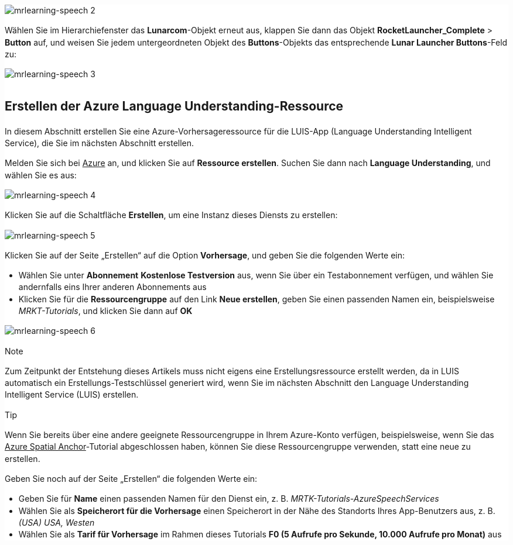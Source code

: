 ![mrlearning-speech 2](images/mrlearning-speech/tutorial4-section1-step1-2.png)

Wählen Sie im Hierarchiefenster das **Lunarcom**-Objekt erneut aus, klappen Sie dann das Objekt **RocketLauncher_Complete** > **Button** auf, und weisen Sie jedem untergeordneten Objekt des **Buttons**-Objekts das entsprechende **Lunar Launcher Buttons**-Feld zu:

![mrlearning-speech 3](images/mrlearning-speech/tutorial4-section1-step1-3.png)

## <a name="creating-the-azure-language-understanding-resource"></a>Erstellen der Azure Language Understanding-Ressource

In diesem Abschnitt erstellen Sie eine Azure-Vorhersageressource für die LUIS-App (Language Understanding Intelligent Service), die Sie im nächsten Abschnitt erstellen.

Melden Sie sich bei <a href="https://portal.azure.com" target="_blank">Azure</a> an, und klicken Sie auf **Ressource erstellen**. Suchen Sie dann nach **Language Understanding**, und wählen Sie es aus:

![mrlearning-speech 4](images/mrlearning-speech/tutorial4-section2-step1-1.png)

Klicken Sie auf die Schaltfläche **Erstellen**, um eine Instanz dieses Diensts zu erstellen:

![mrlearning-speech 5](images/mrlearning-speech/tutorial4-section2-step1-2.png)

Klicken Sie auf der Seite „Erstellen“ auf die Option **Vorhersage**, und geben Sie die folgenden Werte ein:

* Wählen Sie unter **Abonnement** **Kostenlose Testversion** aus, wenn Sie über ein Testabonnement verfügen, und wählen Sie andernfalls eins Ihrer anderen Abonnements aus
* Klicken Sie für die **Ressourcengruppe** auf den Link **Neue erstellen**, geben Sie einen passenden Namen ein, beispielsweise *MRKT-Tutorials*, und klicken Sie dann auf **OK**

![mrlearning-speech 6](images/mrlearning-speech/tutorial4-section2-step1-3.png)

> [!NOTE]
> Zum Zeitpunkt der Entstehung dieses Artikels muss nicht eigens eine Erstellungsressource erstellt werden, da in LUIS automatisch ein Erstellungs-Testschlüssel generiert wird, wenn Sie im nächsten Abschnitt den Language Understanding Intelligent Service (LUIS) erstellen.

> [!TIP]
> Wenn Sie bereits über eine andere geeignete Ressourcengruppe in Ihrem Azure-Konto verfügen, beispielsweise, wenn Sie das [Azure Spatial Anchor](mr-learning-asa-01.md)-Tutorial abgeschlossen haben, können Sie diese Ressourcengruppe verwenden, statt eine neue zu erstellen.

Geben Sie noch auf der Seite „Erstellen“ die folgenden Werte ein:

* Geben Sie für **Name** einen passenden Namen für den Dienst ein, z. B. *MRTK-Tutorials-AzureSpeechServices*
* Wählen Sie als **Speicherort für die Vorhersage** einen Speicherort in der Nähe des Standorts Ihres App-Benutzers aus, z. B. *(USA) USA, Westen*
* Wählen Sie als **Tarif für Vorhersage** im Rahmen dieses Tutorials **F0 (5 Aufrufe pro Sekunde, 10.000 Aufrufe pro Monat)** aus
